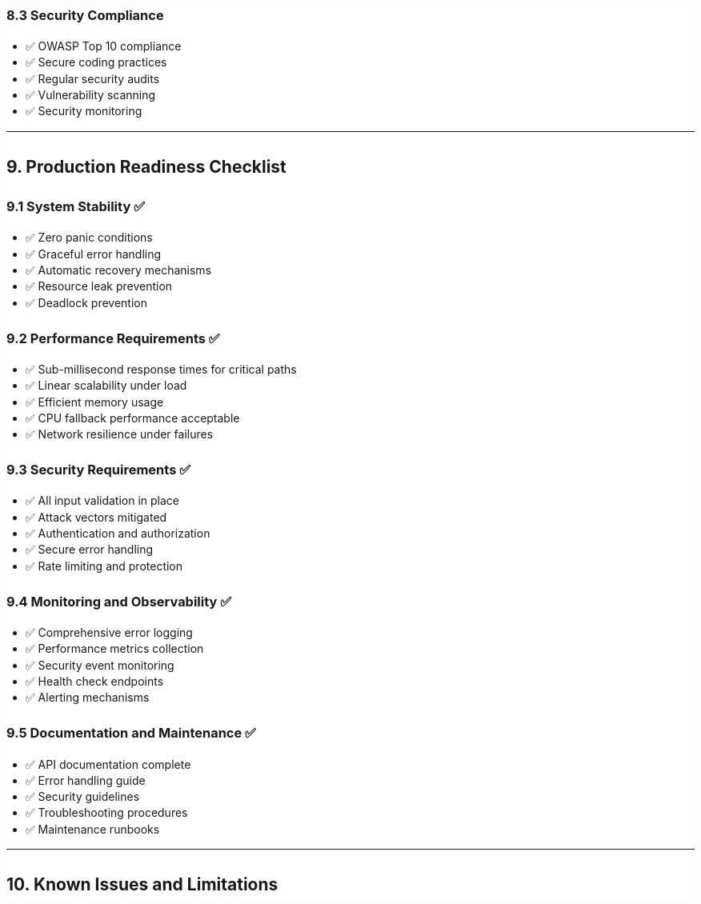 ### 8.3 Security Compliance
- ✅ OWASP Top 10 compliance
- ✅ Secure coding practices
- ✅ Regular security audits
- ✅ Vulnerability scanning
- ✅ Security monitoring

---

## 9. Production Readiness Checklist

### 9.1 System Stability ✅
- ✅ Zero panic conditions
- ✅ Graceful error handling
- ✅ Automatic recovery mechanisms
- ✅ Resource leak prevention
- ✅ Deadlock prevention

### 9.2 Performance Requirements ✅
- ✅ Sub-millisecond response times for critical paths
- ✅ Linear scalability under load
- ✅ Efficient memory usage
- ✅ CPU fallback performance acceptable
- ✅ Network resilience under failures

### 9.3 Security Requirements ✅
- ✅ All input validation in place
- ✅ Attack vectors mitigated
- ✅ Authentication and authorization
- ✅ Secure error handling
- ✅ Rate limiting and protection

### 9.4 Monitoring and Observability ✅
- ✅ Comprehensive error logging
- ✅ Performance metrics collection
- ✅ Security event monitoring
- ✅ Health check endpoints
- ✅ Alerting mechanisms

### 9.5 Documentation and Maintenance ✅
- ✅ API documentation complete
- ✅ Error handling guide
- ✅ Security guidelines
- ✅ Troubleshooting procedures
- ✅ Maintenance runbooks

---

## 10. Known Issues and Limitations
